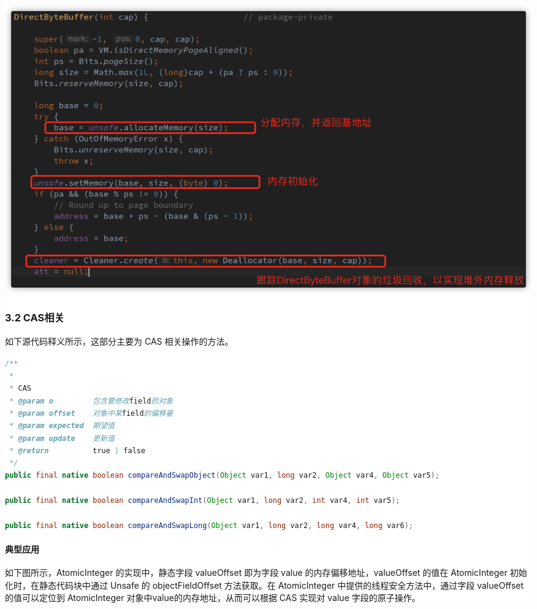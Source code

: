 ![atom-unsafe-03](../source/images/ch-04/atom-unsafe-03.png)

### 3.2 CAS相关

如下源代码释义所示，这部分主要为 CAS 相关操作的方法。

```java
/**
 *
 * CAS
 * @param o         包含要修改field的对象
 * @param offset    对象中某field的偏移量
 * @param expected  期望值
 * @param update    更新值
 * @return          true | false
 */
public final native boolean compareAndSwapObject(Object var1, long var2, Object var4, Object var5);

public final native boolean compareAndSwapInt(Object var1, long var2, int var4, int var5);

public final native boolean compareAndSwapLong(Object var1, long var2, long var4, long var6);
```

#### 典型应用

如下图所示，AtomicInteger 的实现中，静态字段 valueOffset 即为字段 value 的内存偏移地址，valueOffset 的值在 AtomicInteger 初始化时，在静态代码块中通过 Unsafe 的 objectFieldOffset 方法获取。在 AtomicInteger 中提供的线程安全方法中，通过字段 valueOffset 的值可以定位到 AtomicInteger 对象中value的内存地址，从而可以根据 CAS 实现对 value 字段的原子操作。
